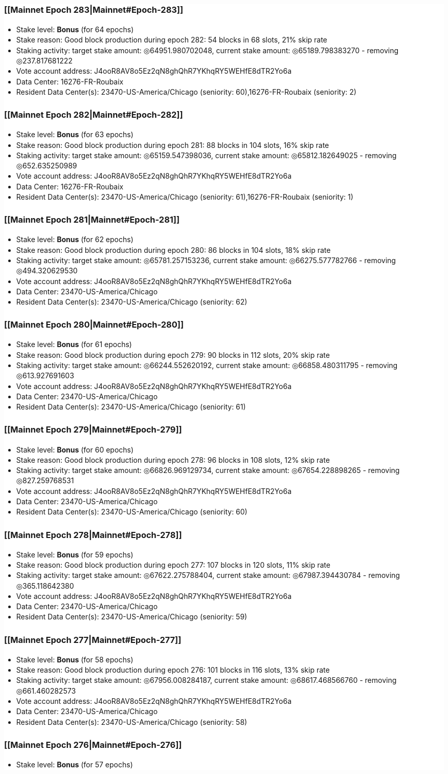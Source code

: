 ### [[Mainnet Epoch 283|Mainnet#Epoch-283]]
* Stake level: **Bonus** (for 64 epochs)
* Stake reason: Good block production during epoch 282: 54 blocks in 68 slots, 21% skip rate
* Staking activity: target stake amount: ◎64951.980702048, current stake amount: ◎65189.798383270 - removing ◎237.817681222
* Vote account address: J4ooR8AV8o5Ez2qN8ghQhR7YKhqRY5WEHfE8dTR2Yo6a
* Data Center: 16276-FR-Roubaix
* Resident Data Center(s): 23470-US-America/Chicago (seniority: 60),16276-FR-Roubaix (seniority: 2)
### [[Mainnet Epoch 282|Mainnet#Epoch-282]]
* Stake level: **Bonus** (for 63 epochs)
* Stake reason: Good block production during epoch 281: 88 blocks in 104 slots, 16% skip rate
* Staking activity: target stake amount: ◎65159.547398036, current stake amount: ◎65812.182649025 - removing ◎652.635250989
* Vote account address: J4ooR8AV8o5Ez2qN8ghQhR7YKhqRY5WEHfE8dTR2Yo6a
* Data Center: 16276-FR-Roubaix
* Resident Data Center(s): 23470-US-America/Chicago (seniority: 61),16276-FR-Roubaix (seniority: 1)
### [[Mainnet Epoch 281|Mainnet#Epoch-281]]
* Stake level: **Bonus** (for 62 epochs)
* Stake reason: Good block production during epoch 280: 86 blocks in 104 slots, 18% skip rate
* Staking activity: target stake amount: ◎65781.257153236, current stake amount: ◎66275.577782766 - removing ◎494.320629530
* Vote account address: J4ooR8AV8o5Ez2qN8ghQhR7YKhqRY5WEHfE8dTR2Yo6a
* Data Center: 23470-US-America/Chicago
* Resident Data Center(s): 23470-US-America/Chicago (seniority: 62)
### [[Mainnet Epoch 280|Mainnet#Epoch-280]]
* Stake level: **Bonus** (for 61 epochs)
* Stake reason: Good block production during epoch 279: 90 blocks in 112 slots, 20% skip rate
* Staking activity: target stake amount: ◎66244.552620192, current stake amount: ◎66858.480311795 - removing ◎613.927691603
* Vote account address: J4ooR8AV8o5Ez2qN8ghQhR7YKhqRY5WEHfE8dTR2Yo6a
* Data Center: 23470-US-America/Chicago
* Resident Data Center(s): 23470-US-America/Chicago (seniority: 61)
### [[Mainnet Epoch 279|Mainnet#Epoch-279]]
* Stake level: **Bonus** (for 60 epochs)
* Stake reason: Good block production during epoch 278: 96 blocks in 108 slots, 12% skip rate
* Staking activity: target stake amount: ◎66826.969129734, current stake amount: ◎67654.228898265 - removing ◎827.259768531
* Vote account address: J4ooR8AV8o5Ez2qN8ghQhR7YKhqRY5WEHfE8dTR2Yo6a
* Data Center: 23470-US-America/Chicago
* Resident Data Center(s): 23470-US-America/Chicago (seniority: 60)
### [[Mainnet Epoch 278|Mainnet#Epoch-278]]
* Stake level: **Bonus** (for 59 epochs)
* Stake reason: Good block production during epoch 277: 107 blocks in 120 slots, 11% skip rate
* Staking activity: target stake amount: ◎67622.275788404, current stake amount: ◎67987.394430784 - removing ◎365.118642380
* Vote account address: J4ooR8AV8o5Ez2qN8ghQhR7YKhqRY5WEHfE8dTR2Yo6a
* Data Center: 23470-US-America/Chicago
* Resident Data Center(s): 23470-US-America/Chicago (seniority: 59)
### [[Mainnet Epoch 277|Mainnet#Epoch-277]]
* Stake level: **Bonus** (for 58 epochs)
* Stake reason: Good block production during epoch 276: 101 blocks in 116 slots, 13% skip rate
* Staking activity: target stake amount: ◎67956.008284187, current stake amount: ◎68617.468566760 - removing ◎661.460282573
* Vote account address: J4ooR8AV8o5Ez2qN8ghQhR7YKhqRY5WEHfE8dTR2Yo6a
* Data Center: 23470-US-America/Chicago
* Resident Data Center(s): 23470-US-America/Chicago (seniority: 58)
### [[Mainnet Epoch 276|Mainnet#Epoch-276]]
* Stake level: **Bonus** (for 57 epochs)
